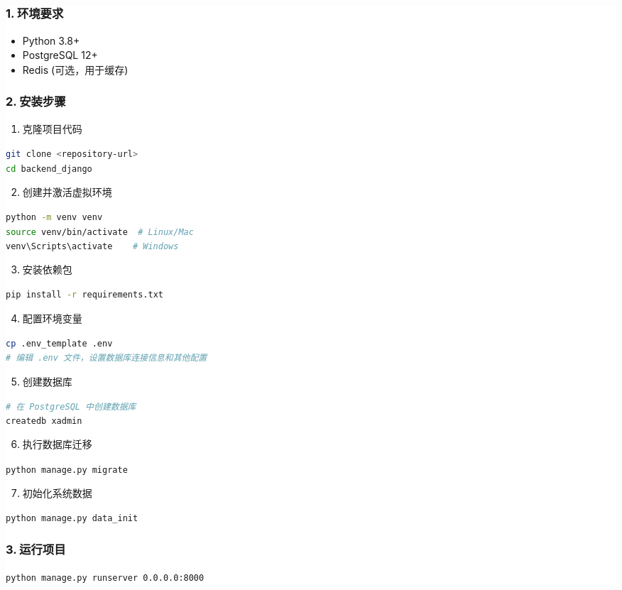 ### 1. 环境要求

- Python 3.8+
- PostgreSQL 12+
- Redis (可选，用于缓存)

### 2. 安装步骤

1. 克隆项目代码

```bash
git clone <repository-url>
cd backend_django
```

2. 创建并激活虚拟环境

```bash
python -m venv venv
source venv/bin/activate  # Linux/Mac
venv\Scripts\activate    # Windows
```

3. 安装依赖包

```bash
pip install -r requirements.txt
```

4. 配置环境变量

```bash
cp .env_template .env
# 编辑 .env 文件，设置数据库连接信息和其他配置
```

5. 创建数据库

```bash
# 在 PostgreSQL 中创建数据库
createdb xadmin
```

6. 执行数据库迁移

```bash
python manage.py migrate
```

7. 初始化系统数据

```bash
python manage.py data_init
```

### 3. 运行项目

```bash
python manage.py runserver 0.0.0.0:8000
```
